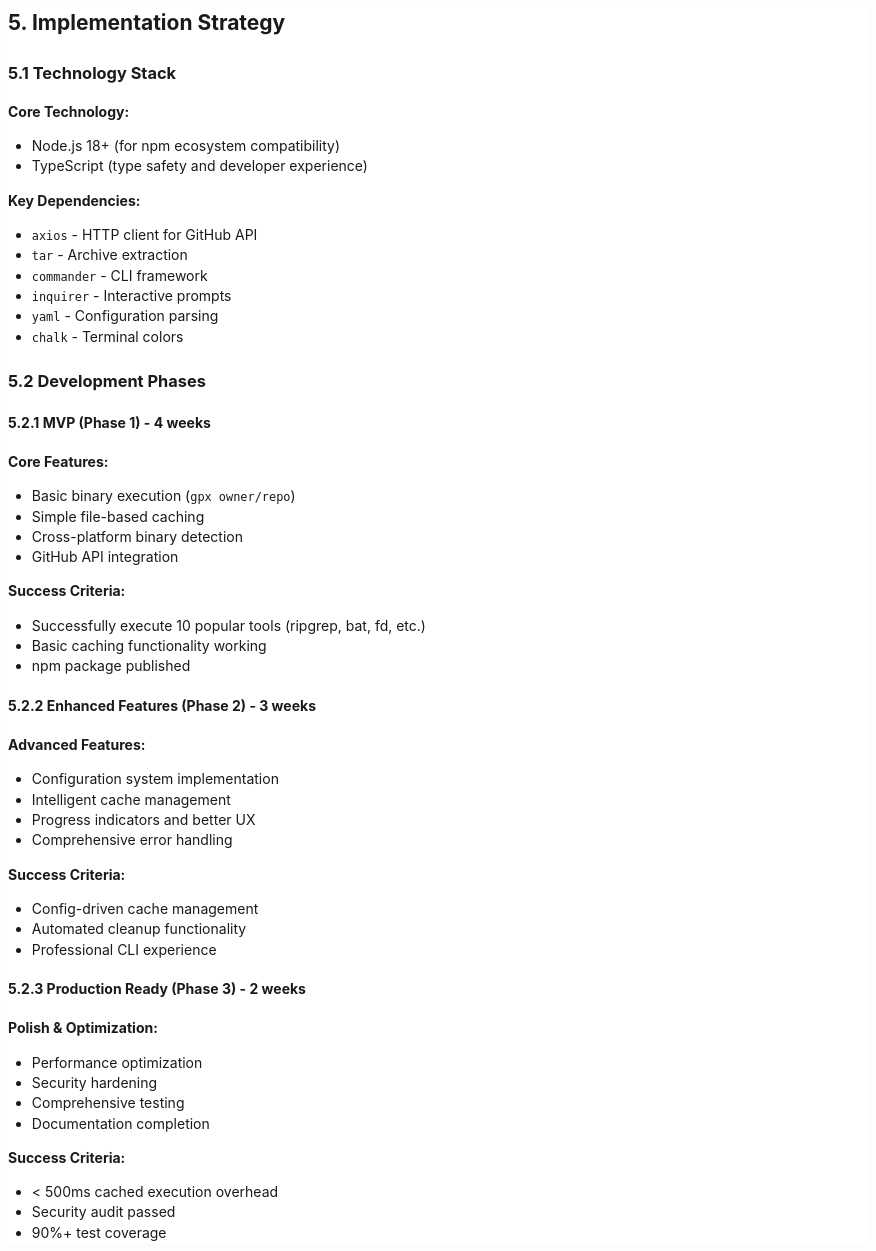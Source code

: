 ## 5. Implementation Strategy

### 5.1 Technology Stack

**Core Technology:**
- Node.js 18+ (for npm ecosystem compatibility)
- TypeScript (type safety and developer experience)

**Key Dependencies:**
- `axios` - HTTP client for GitHub API
- `tar` - Archive extraction
- `commander` - CLI framework
- `inquirer` - Interactive prompts
- `yaml` - Configuration parsing
- `chalk` - Terminal colors

### 5.2 Development Phases

#### 5.2.1 MVP (Phase 1) - 4 weeks
**Core Features:**
- Basic binary execution (`gpx owner/repo`)
- Simple file-based caching
- Cross-platform binary detection
- GitHub API integration

**Success Criteria:**
- Successfully execute 10 popular tools (ripgrep, bat, fd, etc.)
- Basic caching functionality working
- npm package published

#### 5.2.2 Enhanced Features (Phase 2) - 3 weeks
**Advanced Features:**
- Configuration system implementation
- Intelligent cache management
- Progress indicators and better UX
- Comprehensive error handling

**Success Criteria:**
- Config-driven cache management
- Automated cleanup functionality
- Professional CLI experience

#### 5.2.3 Production Ready (Phase 3) - 2 weeks
**Polish & Optimization:**
- Performance optimization
- Security hardening
- Comprehensive testing
- Documentation completion

**Success Criteria:**
- < 500ms cached execution overhead
- Security audit passed
- 90%+ test coverage
